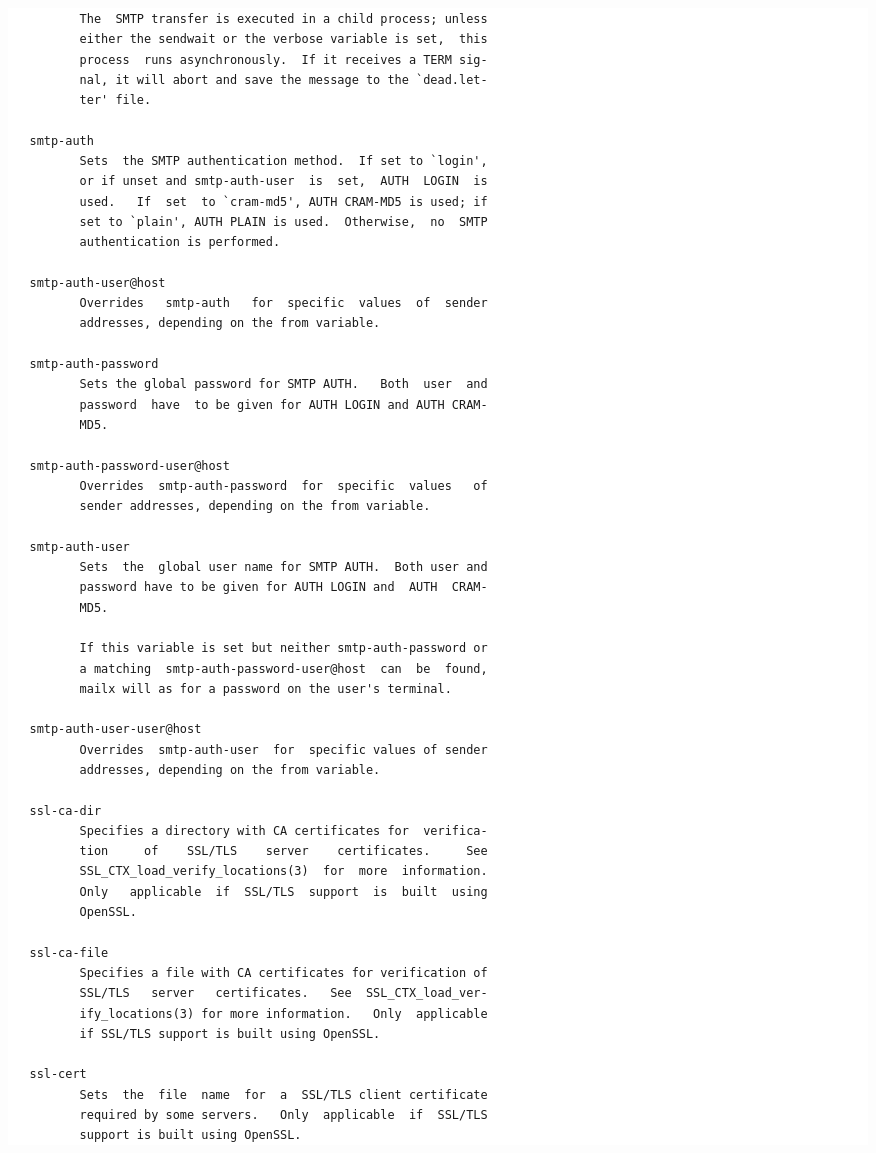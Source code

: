               The  SMTP transfer is executed in a child process; unless
              either the sendwait or the verbose variable is set,  this
              process  runs asynchronously.  If it receives a TERM sig‐
              nal, it will abort and save the message to the `dead.let‐
              ter' file.

       smtp-auth
              Sets  the SMTP authentication method.  If set to `login',
              or if unset and smtp-auth-user  is  set,  AUTH  LOGIN  is
              used.   If  set  to `cram-md5', AUTH CRAM-MD5 is used; if
              set to `plain', AUTH PLAIN is used.  Otherwise,  no  SMTP
              authentication is performed.

       smtp-auth-user@host
              Overrides   smtp-auth   for  specific  values  of  sender
              addresses, depending on the from variable.

       smtp-auth-password
              Sets the global password for SMTP AUTH.   Both  user  and
              password  have  to be given for AUTH LOGIN and AUTH CRAM-
              MD5.

       smtp-auth-password-user@host
              Overrides  smtp-auth-password  for  specific  values   of
              sender addresses, depending on the from variable.

       smtp-auth-user
              Sets  the  global user name for SMTP AUTH.  Both user and
              password have to be given for AUTH LOGIN and  AUTH  CRAM-
              MD5.

              If this variable is set but neither smtp-auth-password or
              a matching  smtp-auth-password-user@host  can  be  found,
              mailx will as for a password on the user's terminal.

       smtp-auth-user-user@host
              Overrides  smtp-auth-user  for  specific values of sender
              addresses, depending on the from variable.

       ssl-ca-dir
              Specifies a directory with CA certificates for  verifica‐
              tion     of    SSL/TLS    server    certificates.     See
              SSL_CTX_load_verify_locations(3)  for  more  information.
              Only   applicable  if  SSL/TLS  support  is  built  using
              OpenSSL.

       ssl-ca-file
              Specifies a file with CA certificates for verification of
              SSL/TLS   server   certificates.   See  SSL_CTX_load_ver‐
              ify_locations(3) for more information.   Only  applicable
              if SSL/TLS support is built using OpenSSL.

       ssl-cert
              Sets  the  file  name  for  a  SSL/TLS client certificate
              required by some servers.   Only  applicable  if  SSL/TLS
              support is built using OpenSSL.
